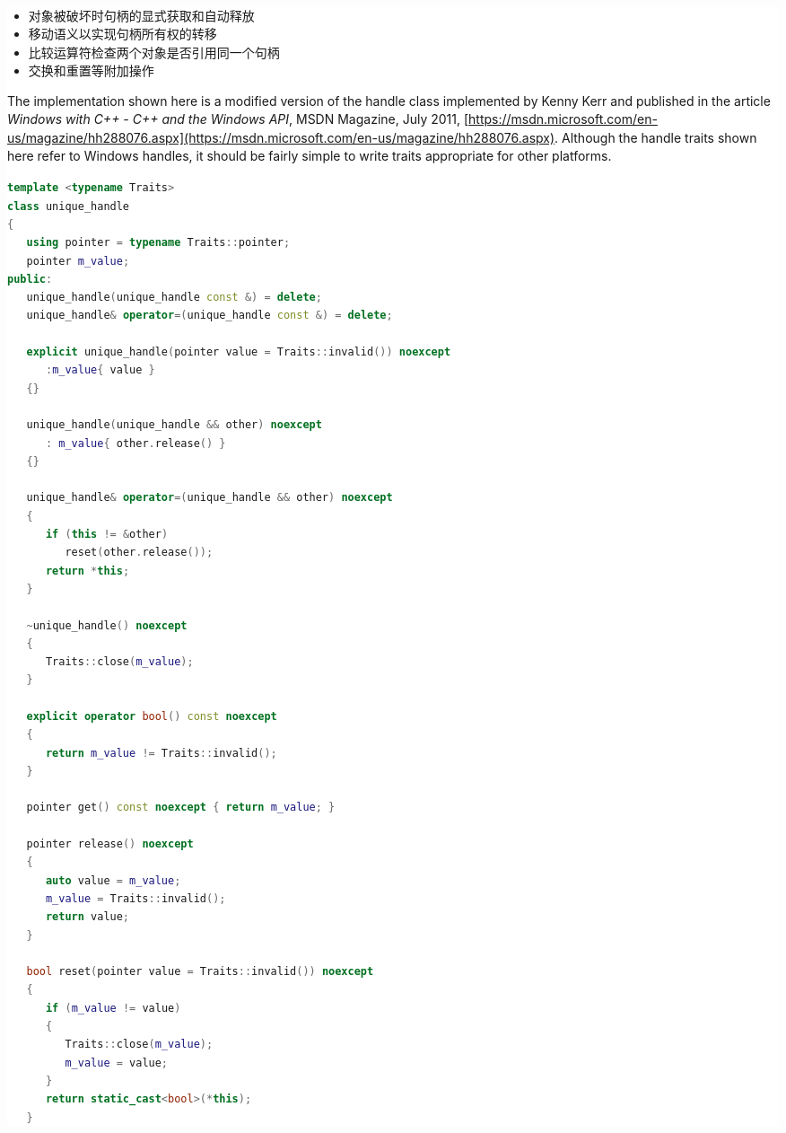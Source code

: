 *   对象被破坏时句柄的显式获取和自动释放
*   移动语义以实现句柄所有权的转移
*   比较运算符检查两个对象是否引用同一个句柄
*   交换和重置等附加操作

The implementation shown here is a modified version of the handle class implemented by Kenny Kerr and published in the article *Windows with C++ - C++ and the Windows API*, MSDN Magazine, July 2011, [https://msdn.microsoft.com/en-us/magazine/hh288076.aspx](https://msdn.microsoft.com/en-us/magazine/hh288076.aspx). Although the handle traits shown here refer to Windows handles, it should be fairly simple to write traits appropriate for other platforms.

```cpp
template <typename Traits>
class unique_handle
{
   using pointer = typename Traits::pointer;
   pointer m_value;
public:
   unique_handle(unique_handle const &) = delete;
   unique_handle& operator=(unique_handle const &) = delete;

   explicit unique_handle(pointer value = Traits::invalid()) noexcept
      :m_value{ value }
   {}

   unique_handle(unique_handle && other) noexcept
      : m_value{ other.release() }
   {}

   unique_handle& operator=(unique_handle && other) noexcept
   {
      if (this != &other)
         reset(other.release());
      return *this;
   }

   ~unique_handle() noexcept
   {
      Traits::close(m_value);
   }

   explicit operator bool() const noexcept
   {
      return m_value != Traits::invalid();
   }

   pointer get() const noexcept { return m_value; }

   pointer release() noexcept
   {
      auto value = m_value;
      m_value = Traits::invalid();
      return value;
   }

   bool reset(pointer value = Traits::invalid()) noexcept
   {
      if (m_value != value)
      {
         Traits::close(m_value);
         m_value = value;
      }
      return static_cast<bool>(*this);
   }

```